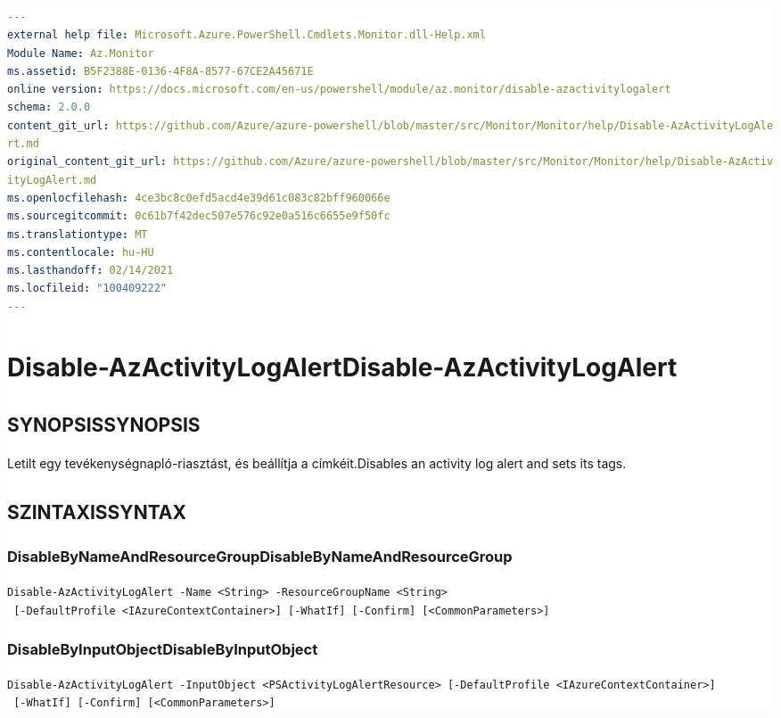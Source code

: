 ```yaml
---
external help file: Microsoft.Azure.PowerShell.Cmdlets.Monitor.dll-Help.xml
Module Name: Az.Monitor
ms.assetid: B5F2388E-0136-4F8A-8577-67CE2A45671E
online version: https://docs.microsoft.com/en-us/powershell/module/az.monitor/disable-azactivitylogalert
schema: 2.0.0
content_git_url: https://github.com/Azure/azure-powershell/blob/master/src/Monitor/Monitor/help/Disable-AzActivityLogAlert.md
original_content_git_url: https://github.com/Azure/azure-powershell/blob/master/src/Monitor/Monitor/help/Disable-AzActivityLogAlert.md
ms.openlocfilehash: 4ce3bc8c0efd5acd4e39d61c083c82bff960066e
ms.sourcegitcommit: 0c61b7f42dec507e576c92e0a516c6655e9f50fc
ms.translationtype: MT
ms.contentlocale: hu-HU
ms.lasthandoff: 02/14/2021
ms.locfileid: "100409222"
---
```

# <span data-ttu-id="5e4d4-101">Disable-AzActivityLogAlert</span><span class="sxs-lookup"><span data-stu-id="5e4d4-101">Disable-AzActivityLogAlert</span></span>

## <span data-ttu-id="5e4d4-102">SYNOPSIS</span><span class="sxs-lookup"><span data-stu-id="5e4d4-102">SYNOPSIS</span></span>
<span data-ttu-id="5e4d4-103">Letilt egy tevékenységnapló-riasztást, és beállítja a címkéit.</span><span class="sxs-lookup"><span data-stu-id="5e4d4-103">Disables an activity log alert and sets its tags.</span></span>

## <span data-ttu-id="5e4d4-104">SZINTAXIS</span><span class="sxs-lookup"><span data-stu-id="5e4d4-104">SYNTAX</span></span>

### <span data-ttu-id="5e4d4-105">DisableByNameAndResourceGroup</span><span class="sxs-lookup"><span data-stu-id="5e4d4-105">DisableByNameAndResourceGroup</span></span>
```
Disable-AzActivityLogAlert -Name <String> -ResourceGroupName <String>
 [-DefaultProfile <IAzureContextContainer>] [-WhatIf] [-Confirm] [<CommonParameters>]
```

### <span data-ttu-id="5e4d4-106">DisableByInputObject</span><span class="sxs-lookup"><span data-stu-id="5e4d4-106">DisableByInputObject</span></span>
```
Disable-AzActivityLogAlert -InputObject <PSActivityLogAlertResource> [-DefaultProfile <IAzureContextContainer>]
 [-WhatIf] [-Confirm] [<CommonParameters>]
```
